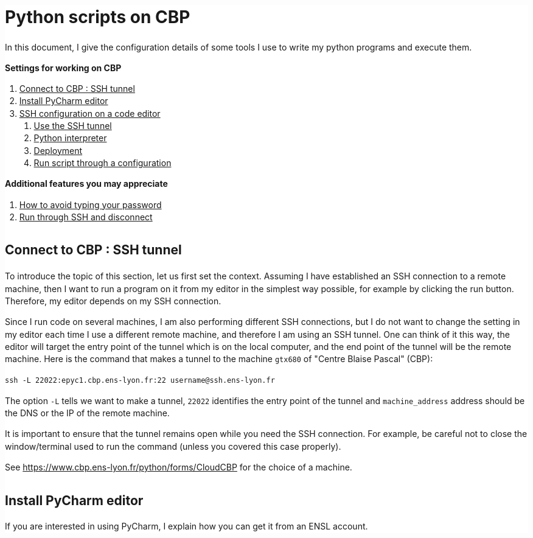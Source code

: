 # Python scripts on CBP

In this document, I give the configuration details of some tools I use to write my python programs and execute them.

**Settings for working on CBP**
1. [Connect to CBP : SSH tunnel](#connect-to-cbp--ssh-tunnel)
1. [Install PyCharm editor](#install-pycharm-editor)
1. [SSH configuration on a code editor](#ssh-configuration-on-a-code-editor)
   1. [Use the SSH tunnel](#code-editor-14--use-the-ssh-tunnel)
   1. [Python interpreter](#code-editor-24--python-interpreter)
   1. [Deployment](#code-editor-34--deployment)
   1. [Run script through a configuration](#code-editor-44--run-script-through-a-configuration)

**Additional features you may appreciate**
1. [How to avoid typing your password](#how-to-avoid-typing-your-password)
1. [Run through SSH and disconnect](#Run-through-SSH-and-disconnect)

## Connect to CBP : SSH tunnel

To introduce the topic of this section, let us first set the context.
Assuming I have established an SSH connection to a remote machine, then I want to run a program on it
from my editor in the simplest way possible, for example by clicking the run button. Therefore, my editor depends
on my SSH connection.

Since I run code on several machines, I am also performing different SSH connections, but I do not want to change
the setting in my editor each time I use a different remote machine, and therefore I am using an SSH tunnel.
One can think of it this way, the editor will target the entry point of the tunnel which is on the local computer,
and the end point of the tunnel will be the remote machine.
Here is the command that makes a tunnel to the machine `gtx680` of "Centre Blaise Pascal" (CBP):

```
ssh -L 22022:epyc1.cbp.ens-lyon.fr:22 username@ssh.ens-lyon.fr
```

The option `-L` tells we want to make a tunnel, `22022` identifies the entry point of the tunnel and `machine_address`
address should be the DNS or the IP of the remote machine.

It is important to ensure that the tunnel remains open while you need the SSH connection. For example,
be careful not to close the window/terminal used to run the command (unless you covered this case properly).

See https://www.cbp.ens-lyon.fr/python/forms/CloudCBP for the choice of a machine.

## Install PyCharm editor
If you are interested in using PyCharm, I explain how you can get it from an ENSL account.
